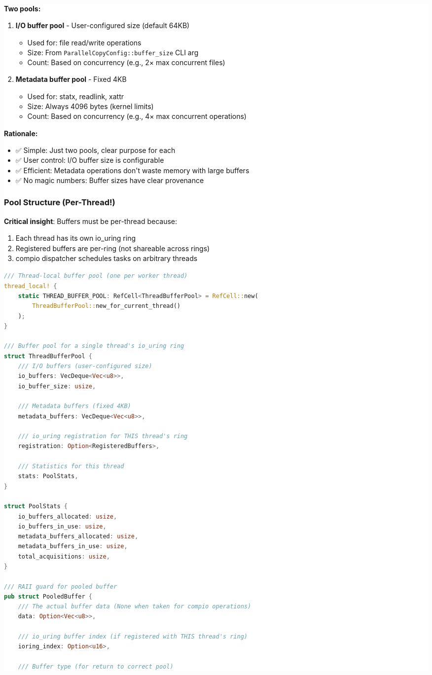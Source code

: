 **Two pools:**
1. **I/O buffer pool** - User-configured size (default 64KB)
   - Used for: file read/write operations
   - Size: From `ParallelCopyConfig::buffer_size` CLI arg
   - Count: Based on concurrency (e.g., 2× max concurrent files)

2. **Metadata buffer pool** - Fixed 4KB
   - Used for: statx, readlink, xattr
   - Size: Always 4096 bytes (kernel limits)
   - Count: Based on concurrency (e.g., 4× max concurrent operations)

**Rationale:**
- ✅ Simple: Just two pools, clear purpose for each
- ✅ User control: I/O buffer size is configurable
- ✅ Efficient: Metadata operations don't waste memory with large buffers
- ✅ No magic numbers: Buffer sizes have clear provenance

### Pool Structure (Per-Thread!)

**Critical insight**: Buffers must be per-thread because:
1. Each thread has its own io_uring ring
2. Registered buffers are per-ring (not shareable across rings)
3. compio dispatcher schedules tasks on arbitrary threads

```rust
/// Thread-local buffer pool (one per worker thread)
thread_local! {
    static THREAD_BUFFER_POOL: RefCell<ThreadBufferPool> = RefCell::new(
        ThreadBufferPool::new_for_current_thread()
    );
}

/// Buffer pool for a single thread's io_uring ring
struct ThreadBufferPool {
    /// I/O buffers (user-configured size)
    io_buffers: VecDeque<Vec<u8>>,
    io_buffer_size: usize,
    
    /// Metadata buffers (fixed 4KB)
    metadata_buffers: VecDeque<Vec<u8>>,
    
    /// io_uring registration for THIS thread's ring
    registration: Option<RegisteredBuffers>,
    
    /// Statistics for this thread
    stats: PoolStats,
}

struct PoolStats {
    io_buffers_allocated: usize,
    io_buffers_in_use: usize,
    metadata_buffers_allocated: usize,
    metadata_buffers_in_use: usize,
    total_acquisitions: usize,
}

/// RAII guard for pooled buffer
pub struct PooledBuffer {
    /// The actual buffer data (None when taken for compio operations)
    data: Option<Vec<u8>>,
    
    /// io_uring buffer index (if registered with THIS thread's ring)
    ioring_index: Option<u16>,
    
    /// Buffer type (for return to correct pool)
```